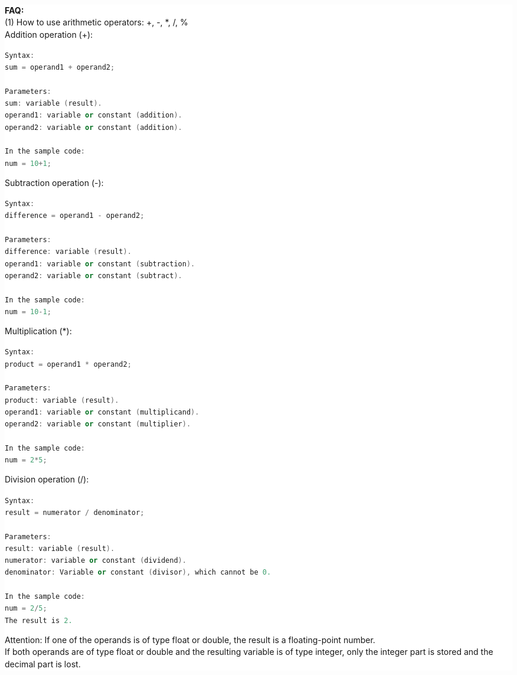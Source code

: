**FAQ:**     
(1) How to use arithmetic operators: +, -, *, /, %           
Addition operation (+):    
```c++ 
Syntax:
sum = operand1 + operand2;

Parameters:
sum: variable (result).
operand1: variable or constant (addition).
operand2: variable or constant (addition).

In the sample code:
num = 10+1;
```

Subtraction operation (-):     
```c++ 
Syntax:
difference = operand1 - operand2;

Parameters:
difference: variable (result).
operand1: variable or constant (subtraction).
operand2: variable or constant (subtract).

In the sample code:
num = 10-1;
```

Multiplication (*):    
```c++ 
Syntax:
product = operand1 * operand2;

Parameters:
product: variable (result).
operand1: variable or constant (multiplicand).
operand2: variable or constant (multiplier).

In the sample code:
num = 2*5;
```

Division operation (/):   
```c++ 
Syntax:
result = numerator / denominator;

Parameters:
result: variable (result).
numerator: variable or constant (dividend).
denominator: Variable or constant (divisor), which cannot be 0.

In the sample code:
num = 2/5;
The result is 2.   
```
Attention:
If one of the operands is of type float or double, the result is a floating-point number.      
If both operands are of type float or double and the resulting variable is of type integer, only the integer part is stored and the decimal part is lost.    
